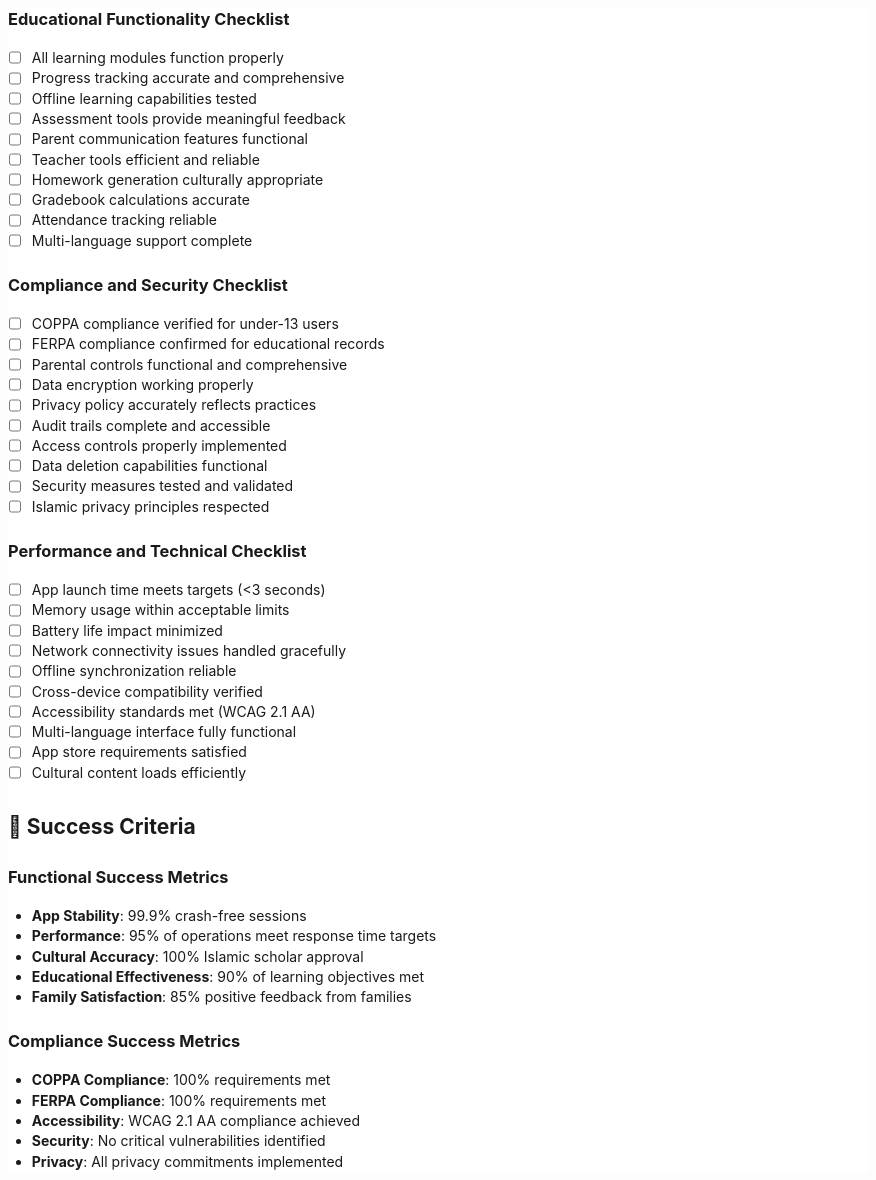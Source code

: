### Educational Functionality Checklist
- [ ] All learning modules function properly
- [ ] Progress tracking accurate and comprehensive
- [ ] Offline learning capabilities tested
- [ ] Assessment tools provide meaningful feedback
- [ ] Parent communication features functional
- [ ] Teacher tools efficient and reliable
- [ ] Homework generation culturally appropriate
- [ ] Gradebook calculations accurate
- [ ] Attendance tracking reliable
- [ ] Multi-language support complete

### Compliance and Security Checklist
- [ ] COPPA compliance verified for under-13 users
- [ ] FERPA compliance confirmed for educational records
- [ ] Parental controls functional and comprehensive
- [ ] Data encryption working properly
- [ ] Privacy policy accurately reflects practices
- [ ] Audit trails complete and accessible
- [ ] Access controls properly implemented
- [ ] Data deletion capabilities functional
- [ ] Security measures tested and validated
- [ ] Islamic privacy principles respected

### Performance and Technical Checklist
- [ ] App launch time meets targets (<3 seconds)
- [ ] Memory usage within acceptable limits
- [ ] Battery life impact minimized
- [ ] Network connectivity issues handled gracefully
- [ ] Offline synchronization reliable
- [ ] Cross-device compatibility verified
- [ ] Accessibility standards met (WCAG 2.1 AA)
- [ ] Multi-language interface fully functional
- [ ] App store requirements satisfied
- [ ] Cultural content loads efficiently

## 🎯 Success Criteria

### Functional Success Metrics
- **App Stability**: 99.9% crash-free sessions
- **Performance**: 95% of operations meet response time targets
- **Cultural Accuracy**: 100% Islamic scholar approval
- **Educational Effectiveness**: 90% of learning objectives met
- **Family Satisfaction**: 85% positive feedback from families

### Compliance Success Metrics
- **COPPA Compliance**: 100% requirements met
- **FERPA Compliance**: 100% requirements met
- **Accessibility**: WCAG 2.1 AA compliance achieved
- **Security**: No critical vulnerabilities identified
- **Privacy**: All privacy commitments implemented
